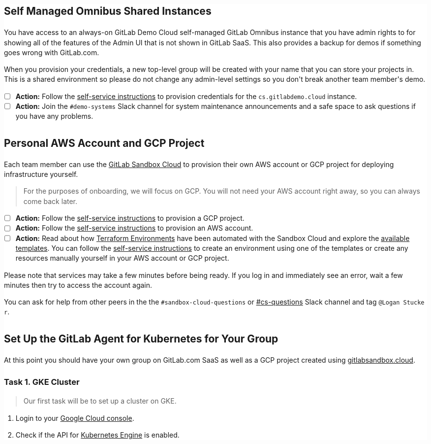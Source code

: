 ## Self Managed Omnibus Shared Instances

You have access to an always-on GitLab Demo Cloud self-managed GitLab Omnibus instance that you have admin rights to for showing all of the features of the Admin UI that is not shown in GitLab SaaS. This also provides a backup for demos if something goes wrong with GitLab.com.

When you provision your credentials, a new top-level group will be created with your name that you can store your projects in. This is a shared environment so please do not change any admin-level settings so you don't break another team member's demo.

- [ ] **Action:** Follow the [self-service instructions](https://about.gitlab.com/handbook/customer-success/demo-systems/#access-shared-omnibus-instances) to provision credentials for the `cs.gitlabdemo.cloud` instance.
- [ ] **Action:** Join the `#demo-systems` Slack channel for system maintenance announcements and a safe space to ask questions if you have any problems.

## Personal AWS Account and GCP Project

Each team member can use the [GitLab Sandbox Cloud](/handbook/infrastructure-standards/realms/sandbox/) to provision their own AWS account or GCP project for deploying infrastructure yourself.

> For the purposes of onboarding, we will focus on GCP. You will not need your AWS account right away, so you can always come back later.

- [ ] **Action:** Follow the [self-service instructions](/handbook/infrastructure-standards/realms/sandbox/#individual-aws-account-or-gcp-project) to provision a GCP project.
- [ ] **Action:** Follow the [self-service instructions](/handbook/infrastructure-standards/realms/sandbox/#individual-aws-account-or-gcp-project) to provision an AWS account.
- [ ] **Action:** Read about how [Terraform Environments](/handbook/infrastructure-standards/realms/sandbox/#terraform-environments) have been automated with the Sandbox Cloud and explore the [available templates](https://gitlab.com/gitlab-com/infra-standards/project-templates). You can follow the [self-service instructions](/handbook/infrastructure-standards/realms/sandbox/#how-to-create-a-terraform-environment) to create an environment using one of the templates or create any resources manually yourself in your AWS account or GCP project.

Please note that services may take a few minutes before being ready. If you log in and immediately see an error, wait a few minutes then try to access the account again.

You can ask for help from other peers in the the `#sandbox-cloud-questions` or [#cs-questions](https://gitlab.slack.com/archives/CR5JLJEEM) Slack channel and tag `@Logan Stucker`.

## Set Up the GitLab Agent for Kubernetes for Your Group

At this point you should have your own group on GitLab.com SaaS as well as a GCP project created using [gitlabsandbox.cloud](https://gitlabsandbox.cloud/cloud).

### Task 1. GKE Cluster

> Our first task will be to set up a cluster on GKE.

1. Login to your [Google Cloud console](https://console.cloud.google.com/).

2. Check if the API for [Kubernetes Engine](https://console.cloud.google.com/kubernetes/) is enabled.
